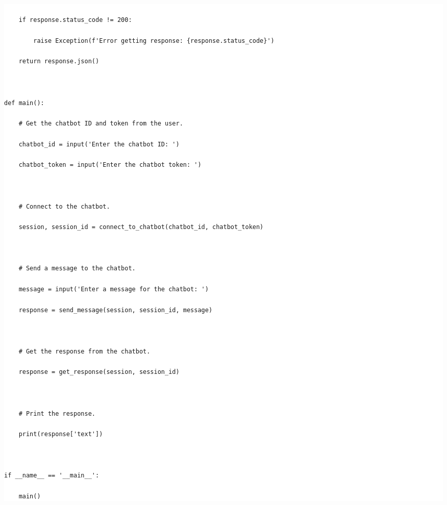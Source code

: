 ```

    if response.status_code != 200:

        raise Exception(f'Error getting response: {response.status_code}')

    return response.json()



def main():

    # Get the chatbot ID and token from the user.

    chatbot_id = input('Enter the chatbot ID: ')

    chatbot_token = input('Enter the chatbot token: ')



    # Connect to the chatbot.

    session, session_id = connect_to_chatbot(chatbot_id, chatbot_token)



    # Send a message to the chatbot.

    message = input('Enter a message for the chatbot: ')

    response = send_message(session, session_id, message)



    # Get the response from the chatbot.

    response = get_response(session, session_id)



    # Print the response.

    print(response['text'])



if __name__ == '__main__':

    main()

```
